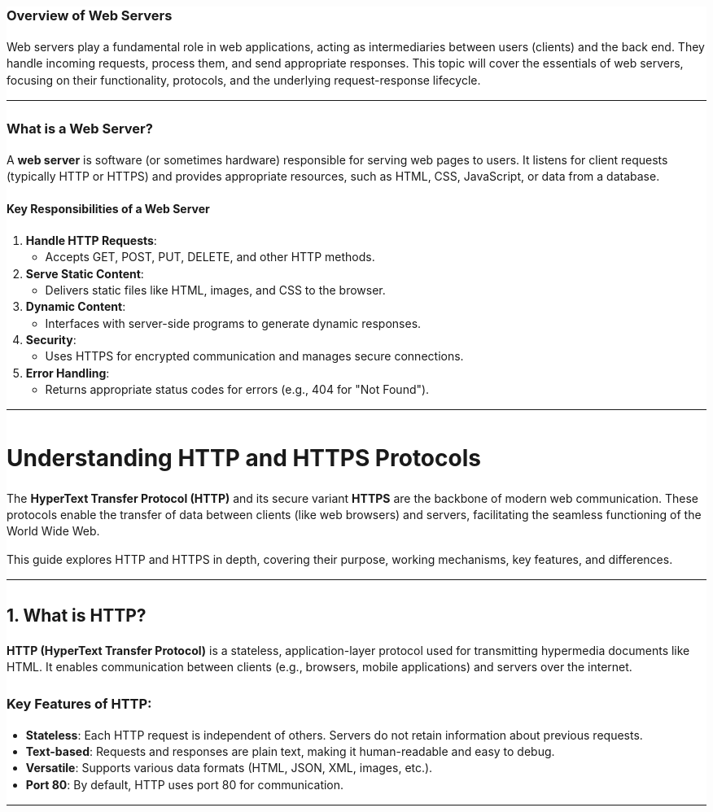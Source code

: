 ### Overview of Web Servers

Web servers play a fundamental role in web applications, acting as intermediaries between users (clients) and the back end. They handle incoming requests, process them, and send appropriate responses. This topic will cover the essentials of web servers, focusing on their functionality, protocols, and the underlying request-response lifecycle.

---

### **What is a Web Server?**

A **web server** is software (or sometimes hardware) responsible for serving web pages to users. It listens for client requests (typically HTTP or HTTPS) and provides appropriate resources, such as HTML, CSS, JavaScript, or data from a database.

#### **Key Responsibilities of a Web Server**

1. **Handle HTTP Requests**:
   - Accepts GET, POST, PUT, DELETE, and other HTTP methods.
2. **Serve Static Content**:
   - Delivers static files like HTML, images, and CSS to the browser.
3. **Dynamic Content**:
   - Interfaces with server-side programs to generate dynamic responses.
4. **Security**:
   - Uses HTTPS for encrypted communication and manages secure connections.
5. **Error Handling**:
   - Returns appropriate status codes for errors (e.g., 404 for "Not Found").

---

# Understanding HTTP and HTTPS Protocols

The **HyperText Transfer Protocol (HTTP)** and its secure variant **HTTPS** are the backbone of modern web communication. These protocols enable the transfer of data between clients (like web browsers) and servers, facilitating the seamless functioning of the World Wide Web.

This guide explores HTTP and HTTPS in depth, covering their purpose, working mechanisms, key features, and differences.

---

## 1. What is HTTP?  
**HTTP (HyperText Transfer Protocol)** is a stateless, application-layer protocol used for transmitting hypermedia documents like HTML. It enables communication between clients (e.g., browsers, mobile applications) and servers over the internet.

### Key Features of HTTP:
- **Stateless**: Each HTTP request is independent of others. Servers do not retain information about previous requests.
- **Text-based**: Requests and responses are plain text, making it human-readable and easy to debug.
- **Versatile**: Supports various data formats (HTML, JSON, XML, images, etc.).
- **Port 80**: By default, HTTP uses port 80 for communication.

---